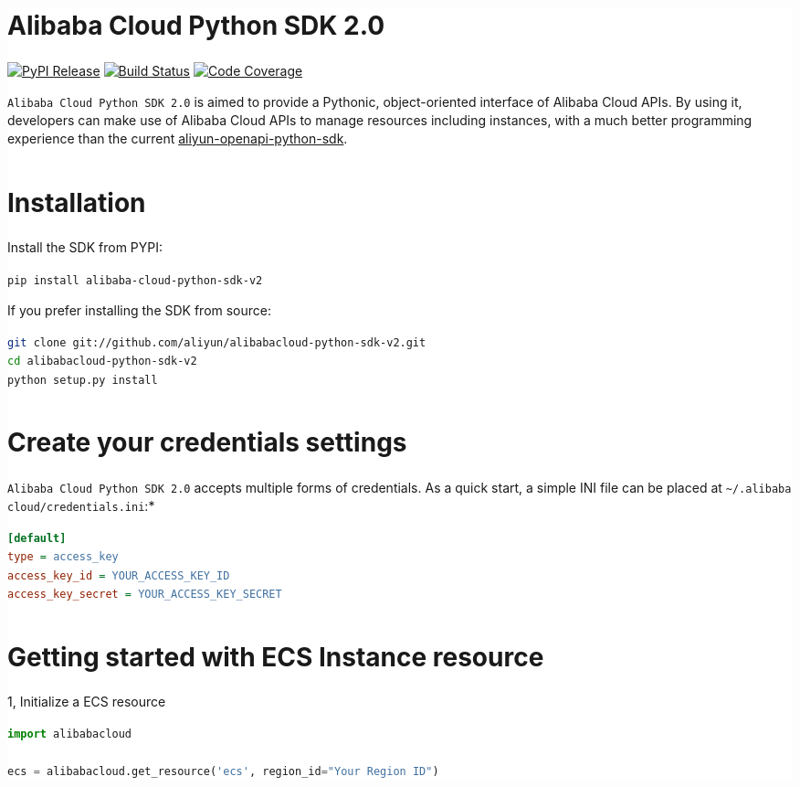 # Alibaba Cloud Python SDK 2.0

[![PyPI Release](https://img.shields.io/pypi/v/alibaba-cloud-python-sdk-v2.svg?style=flat)](https://pypi.org/project/alibaba-cloud-python-sdk-v2)
[![Build Status](https://api.travis-ci.org/aliyun/alibabacloud-python-sdk-v2.svg?branch=master)](https://travis-ci.org/aliyun/alibabacloud-python-sdk-v2)
[![Code Coverage](https://codecov.io/gh/aliyun/alibabacloud-python-sdk-v2/branch/master/graph/badge.svg)](https://codecov.io/gh/aliyun/alibabacloud-python-sdk-v2)

```Alibaba Cloud Python SDK 2.0``` is aimed to provide a Pythonic, object-oriented interface of Alibaba
Cloud APIs. By
using it, developers can make use of Alibaba Cloud APIs to manage resources including instances, 
with a
much better programming experience than the current
[aliyun-openapi-python-sdk](https://github.com/aliyun/aliyun-openapi-python-sdk).


# Installation

Install the SDK from PYPI:
```bash
pip install alibaba-cloud-python-sdk-v2
```

If you prefer installing the SDK from source:

```bash
git clone git://github.com/aliyun/alibabacloud-python-sdk-v2.git
cd alibabacloud-python-sdk-v2
python setup.py install
```

# Create your credentials settings

```Alibaba Cloud Python SDK 2.0``` accepts multiple forms of credentials.
As a quick start, a simple INI file can be placed at ```~/.alibabacloud/credentials.ini```:*

```ini
[default]
type = access_key
access_key_id = YOUR_ACCESS_KEY_ID
access_key_secret = YOUR_ACCESS_KEY_SECRET
```

# Getting started with ECS Instance resource

1, Initialize a ECS resource

```python
import alibabacloud

ecs = alibabacloud.get_resource('ecs', region_id="Your Region ID")
```
